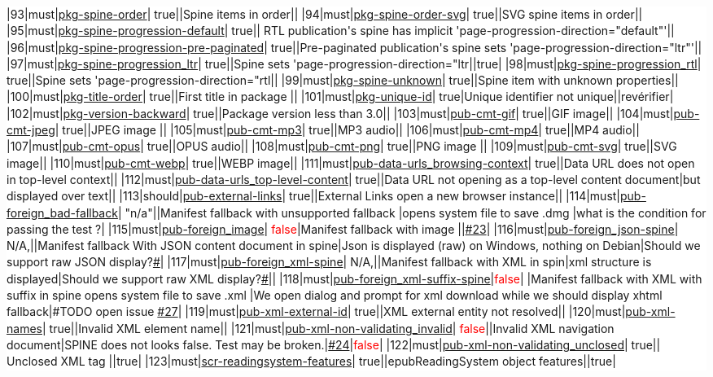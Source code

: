 |<span id="93">93</span>|must|<a href="https://w3c.github.io/epub-tests/#pkg-spine-order">pkg-spine-order</a>| true||Spine items in order||
|<span id="94">94</span>|must|<a href="https://w3c.github.io/epub-tests/#pkg-spine-order-svg">pkg-spine-order-svg</a>| true||SVG spine items in order||
|<span id="95">95</span>|must|<a href="https://w3c.github.io/epub-tests/#pkg-spine-progression-default">pkg-spine-progression-default</a>| true|| RTL publication's spine has implicit 'page-progression-direction="default"'||
|<span id="96">96</span>|must|<a href="https://w3c.github.io/epub-tests/#pkg-spine-progression-pre-paginated">pkg-spine-progression-pre-paginated</a>| true||Pre-paginated publication's spine sets 'page-progression-direction="ltr"'||
|<span id="97">97</span>|must|<a href="https://w3c.github.io/epub-tests/#pkg-spine-progression_ltr">pkg-spine-progression_ltr</a>| true||Spine sets 'page-progression-direction="ltr||true|
|<span id="98">98</span>|must|<a href="https://w3c.github.io/epub-tests/#pkg-spine-progression_rtl">pkg-spine-progression_rtl</a>| true||Spine sets 'page-progression-direction="rtl||
|<span id="99">99</span>|must|<a href="https://w3c.github.io/epub-tests/#pkg-spine-unknown">pkg-spine-unknown</a>| true||Spine item with unknown properties||
|<span id="100">100</span>|must|<a href="https://w3c.github.io/epub-tests/#pkg-title-order">pkg-title-order</a>| true||First title in package ||
|<span id="101">101</span>|must|<a href="https://w3c.github.io/epub-tests/#pkg-unique-id">pkg-unique-id</a>| true|Unique identifier not unique||revérifier|
|<span id="102">102</span>|must|<a href="https://w3c.github.io/epub-tests/#pkg-version-backward">pkg-version-backward</a>| true||Package version less than 3.0||
|<span id="103">103</span>|must|<a href="https://w3c.github.io/epub-tests/#pub-cmt-gif">pub-cmt-gif</a>| true||GIF image||
|<span id="104">104</span>|must|<a href="https://w3c.github.io/epub-tests/#pub-cmt-jpeg">pub-cmt-jpeg</a>| true||JPEG image ||
|<span id="105">105</span>|must|<a href="https://w3c.github.io/epub-tests/#pub-cmt-mp3">pub-cmt-mp3</a>| true||MP3 audio||
|<span id="106">106</span>|must|<a href="https://w3c.github.io/epub-tests/#pub-cmt-mp4">pub-cmt-mp4</a>| true||MP4 audio||
|<span id="107">107</span>|must|<a href="https://w3c.github.io/epub-tests/#pub-cmt-opus">pub-cmt-opus</a>| true||OPUS audio||
|<span id="108">108</span>|must|<a href="https://w3c.github.io/epub-tests/#pub-cmt-png">pub-cmt-png</a>| true||PNG image ||
|<span id="109">109</span>|must|<a href="https://w3c.github.io/epub-tests/#pub-cmt-svg">pub-cmt-svg</a>| true||SVG image||
|<span id="110">110</span>|must|<a href="https://w3c.github.io/epub-tests/#pub-cmt-webp">pub-cmt-webp</a>| true||WEBP image||
|<span id="111">111</span>|must|<a href="https://w3c.github.io/epub-tests/#pub-data-urls_browsing-context">pub-data-urls_browsing-context</a>| true||Data URL does not open in top-level context||
|<span id="112">112</span>|must|<a href="https://w3c.github.io/epub-tests/#pub-data-urls_top-level-content">pub-data-urls_top-level-content</a>| true||Data URL not opening as a top-level content document|but displayed over text||
|<span id="113">113</span>|should|<a href="https://w3c.github.io/epub-tests/#pub-external-links">pub-external-links</a>| true||External Links open a new browser instance||
|<span id="114">114</span>|must|<a href="https://w3c.github.io/epub-tests/#pub-foreign_bad-fallback">pub-foreign_bad-fallback</a>| "n/a"||Manifest fallback with unsupported fallback |opens system file to save .dmg |what is the condition for passing the test ?|
|<span id="115">115</span>|must|<a href="https://w3c.github.io/epub-tests/#pub-foreign_image">pub-foreign_image</a>| <span style="color:red">false</span>|Manifest fallback with image ||[#23](https://github.com/edrlab/thorium-reader-epub-tests/issues/23)|
|<span id="116">116</span>|must|<a href="https://w3c.github.io/epub-tests/#pub-foreign_json-spine">pub-foreign_json-spine</a>| N/A,||Manifest fallback With JSON content document in spine|Json is displayed (raw) on Windows, nothing on Debian|Should we support raw JSON display?[#](https://github.com/edrlab/thorium-reader-epub-tests/issues/)|
|<span id="117">117</span>|must|<a href="https://w3c.github.io/epub-tests/#pub-foreign_xml-spine">pub-foreign_xml-spine</a>| N/A,||Manifest fallback with XML in spin|xml structure is displayed|Should we support raw XML display?[#](https://github.com/edrlab/thorium-reader-epub-tests/issues/)||
|<span id="118">118</span>|must|<a href="https://w3c.github.io/epub-tests/#pub-foreign_xml-suffix-spine">pub-foreign_xml-suffix-spine</a>|<span style="color:red">false</span>| |Manifest fallback with XML with suffix in spine opens system file to save .xml |We open dialog and prompt for xml download while we should display xhtml fallback|#TODO open issue [#27](https://github.com/edrlab/thorium-reader-epub-tests/issues/27)|
|<span id="119">119</span>|must|<a href="https://w3c.github.io/epub-tests/#pub-xml-external-id">pub-xml-external-id</a>| true||XML external entity not resolved||
|<span id="120">120</span>|must|<a href="https://w3c.github.io/epub-tests/#pub-xml-names">pub-xml-names</a>| true||Invalid XML element name||
|<span id="121">121</span>|must|<a href="https://w3c.github.io/epub-tests/#pub-xml-non-validating_invalid">pub-xml-non-validating_invalid</a>| <span style="color:red">false</span>||Invalid XML navigation document|SPINE does not looks false. Test may be broken.|[#24](https://github.com/edrlab/thorium-reader-epub-tests/issues/24)|<span style="color:red">false</span>|
|<span id="122">122</span>|must|<a href="https://w3c.github.io/epub-tests/#pub-xml-non-validating_unclosed">pub-xml-non-validating_unclosed</a>| true|| Unclosed XML tag ||true|
|<span id="123">123</span>|must|<a href="https://w3c.github.io/epub-tests/#scr-readingsystem-features">scr-readingsystem-features</a>| true||epubReadingSystem object features||true|